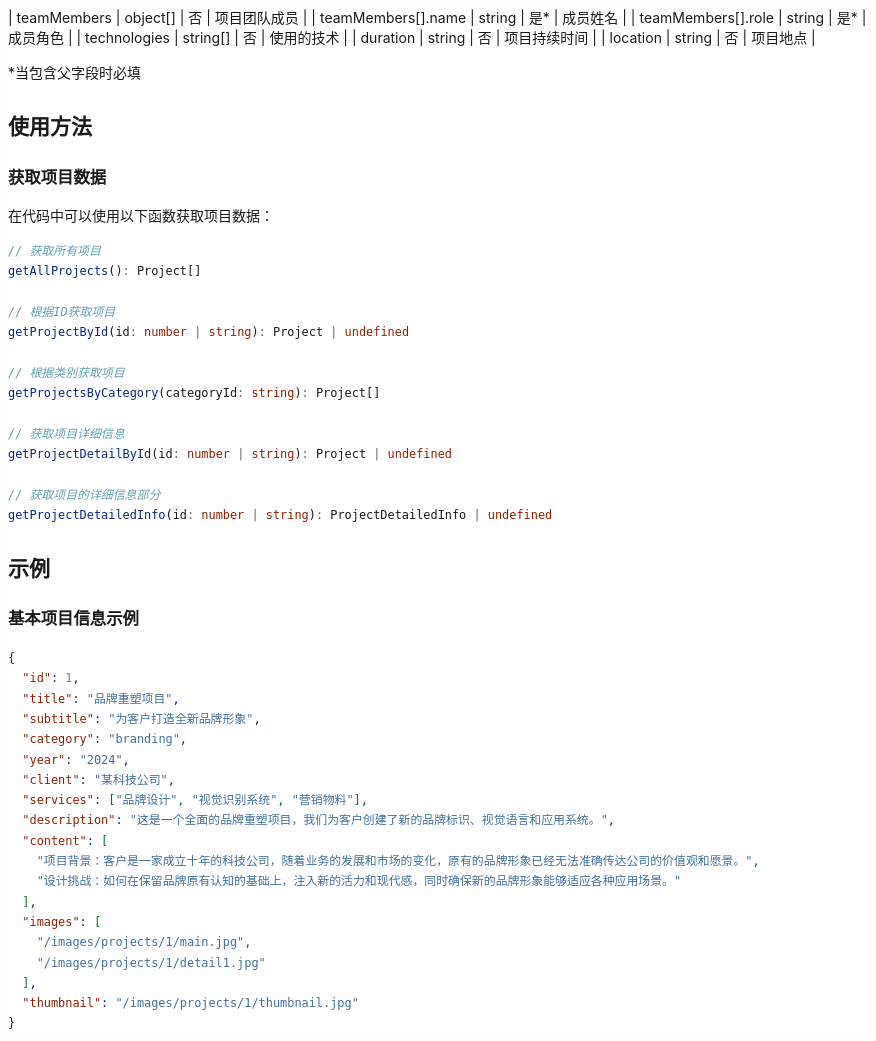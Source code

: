 | teamMembers | object[] | 否 | 项目团队成员 |
| teamMembers[].name | string | 是* | 成员姓名 |
| teamMembers[].role | string | 是* | 成员角色 |
| technologies | string[] | 否 | 使用的技术 |
| duration | string | 否 | 项目持续时间 |
| location | string | 否 | 项目地点 |

*当包含父字段时必填

## 使用方法

### 获取项目数据

在代码中可以使用以下函数获取项目数据：

```typescript
// 获取所有项目
getAllProjects(): Project[]

// 根据ID获取项目
getProjectById(id: number | string): Project | undefined

// 根据类别获取项目
getProjectsByCategory(categoryId: string): Project[]

// 获取项目详细信息
getProjectDetailById(id: number | string): Project | undefined

// 获取项目的详细信息部分
getProjectDetailedInfo(id: number | string): ProjectDetailedInfo | undefined
```

## 示例

### 基本项目信息示例

```json
{
  "id": 1,
  "title": "品牌重塑项目",
  "subtitle": "为客户打造全新品牌形象",
  "category": "branding",
  "year": "2024",
  "client": "某科技公司",
  "services": ["品牌设计", "视觉识别系统", "营销物料"],
  "description": "这是一个全面的品牌重塑项目，我们为客户创建了新的品牌标识、视觉语言和应用系统。",
  "content": [
    "项目背景：客户是一家成立十年的科技公司，随着业务的发展和市场的变化，原有的品牌形象已经无法准确传达公司的价值观和愿景。",
    "设计挑战：如何在保留品牌原有认知的基础上，注入新的活力和现代感，同时确保新的品牌形象能够适应各种应用场景。"
  ],
  "images": [
    "/images/projects/1/main.jpg",
    "/images/projects/1/detail1.jpg"
  ],
  "thumbnail": "/images/projects/1/thumbnail.jpg"
}
```
